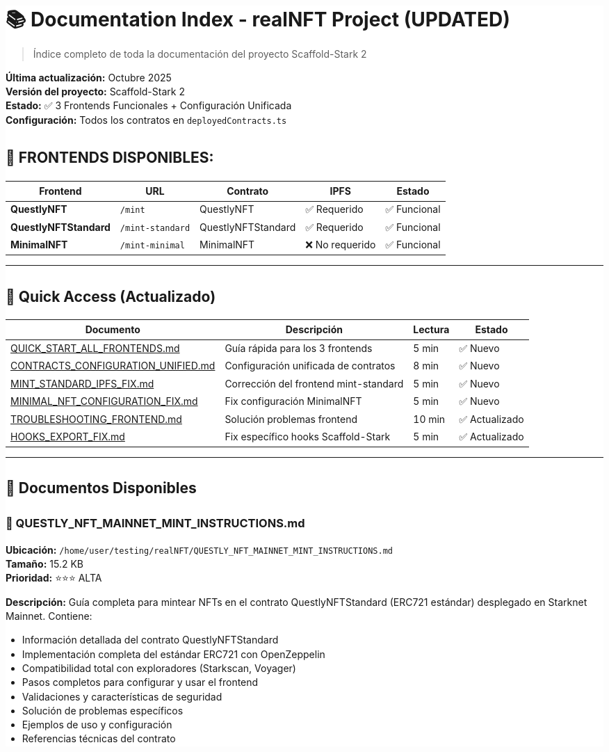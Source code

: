 # 📚 Documentation Index - realNFT Project (UPDATED)

> Índice completo de toda la documentación del proyecto Scaffold-Stark 2

**Última actualización:** Octubre 2025  
**Versión del proyecto:** Scaffold-Stark 2  
**Estado:** ✅ 3 Frontends Funcionales + Configuración Unificada  
**Configuración:** Todos los contratos en `deployedContracts.ts`  

## 🚀 **FRONTENDS DISPONIBLES:**

| Frontend | URL | Contrato | IPFS | Estado |
|----------|-----|----------|------|--------|
| **QuestlyNFT** | `/mint` | QuestlyNFT | ✅ Requerido | ✅ Funcional |
| **QuestlyNFTStandard** | `/mint-standard` | QuestlyNFTStandard | ✅ Requerido | ✅ Funcional |
| **MinimalNFT** | `/mint-minimal` | MinimalNFT | ❌ No requerido | ✅ Funcional |

---

## 🚀 Quick Access (Actualizado)

| Documento | Descripción | Lectura | Estado |
|-----------|-------------|---------|--------|
| [QUICK_START_ALL_FRONTENDS.md](#quick-start-all-frontends) | Guía rápida para los 3 frontends | 5 min | ✅ Nuevo |
| [CONTRACTS_CONFIGURATION_UNIFIED.md](#contracts-configuration-unified) | Configuración unificada de contratos | 8 min | ✅ Nuevo |
| [MINT_STANDARD_IPFS_FIX.md](#mint-standard-ipfs-fix) | Corrección del frontend mint-standard | 5 min | ✅ Nuevo |
| [MINIMAL_NFT_CONFIGURATION_FIX.md](#minimal-nft-configuration-fix) | Fix configuración MinimalNFT | 5 min | ✅ Nuevo |
| [TROUBLESHOOTING_FRONTEND.md](#troubleshooting-frontend) | Solución problemas frontend | 10 min | ✅ Actualizado |
| [HOOKS_EXPORT_FIX.md](#hooks-export-fix) | Fix específico hooks Scaffold-Stark | 5 min | ✅ Actualizado |

---

## 📖 Documentos Disponibles

### 🎨 QUESTLY_NFT_MAINNET_MINT_INSTRUCTIONS.md
**Ubicación:** `/home/user/testing/realNFT/QUESTLY_NFT_MAINNET_MINT_INSTRUCTIONS.md`  
**Tamaño:** 15.2 KB  
**Prioridad:** ⭐⭐⭐ ALTA

**Descripción:**
Guía completa para mintear NFTs en el contrato QuestlyNFTStandard (ERC721 estándar) desplegado en Starknet Mainnet. Contiene:
- Información detallada del contrato QuestlyNFTStandard
- Implementación completa del estándar ERC721 con OpenZeppelin
- Compatibilidad total con exploradores (Starkscan, Voyager)
- Pasos completos para configurar y usar el frontend
- Validaciones y características de seguridad
- Solución de problemas específicos
- Ejemplos de uso y configuración
- Referencias técnicas del contrato

